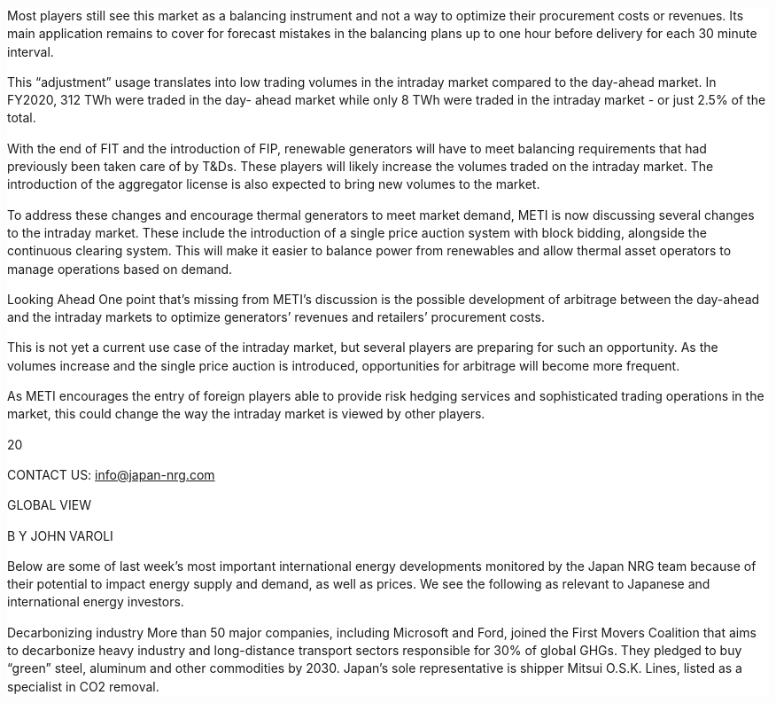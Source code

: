 Most players still see this market as a balancing instrument and not a way to optimize
their procurement costs or revenues. Its main application remains to cover for forecast
mistakes in the balancing plans up to one hour before delivery for each 30 minute
interval.

This “adjustment” usage translates into low trading volumes in the intraday market
compared to the day-ahead market. In FY2020, 312 TWh were traded in the day-
ahead market while only 8 TWh were traded in the intraday market - or just 2.5% of
the total.

With the end of FIT and the introduction of FIP, renewable generators will have to
meet balancing requirements that had previously been taken care of by T&Ds. These
players will likely increase the volumes traded on the intraday market. The
introduction of the aggregator license is also expected to bring new volumes to the
market.

To address these changes and encourage thermal generators to meet market
demand, METI is now discussing several changes to the intraday market. These
include the introduction of a single price auction system with block bidding, alongside
the continuous clearing system. This will make it easier to balance power from
renewables and allow thermal asset operators to manage operations based on
demand.


Looking Ahead
One point that’s missing from METI’s discussion is the possible development of
arbitrage between the day-ahead and the intraday markets to optimize generators’
revenues and retailers’ procurement costs.

This is not yet a current use case of the intraday market, but several players are
preparing for such an opportunity. As the volumes increase and the single price
auction is introduced, opportunities for arbitrage will become more frequent.

As METI encourages the entry of foreign players able to provide risk hedging services
and sophisticated trading operations in the market, this could change the way the
intraday market is viewed by other players.






20


CONTACT  US: info@japan-nrg.com

GLOBAL       VIEW

B Y JOHN VAROLI

Below are some of last week’s most important international energy developments monitored by the Japan
NRG team because of their potential to impact energy supply and demand, as well as prices. We see the
following as relevant to Japanese and international energy investors.

Decarbonizing industry
More than 50 major companies, including Microsoft and Ford, joined the First Movers
Coalition that aims to decarbonize heavy industry and long-distance transport sectors
responsible for 30% of global GHGs. They pledged to buy “green” steel, aluminum
and other commodities by 2030. Japan’s sole representative is shipper Mitsui O.S.K.
Lines, listed as a specialist in CO2 removal.
